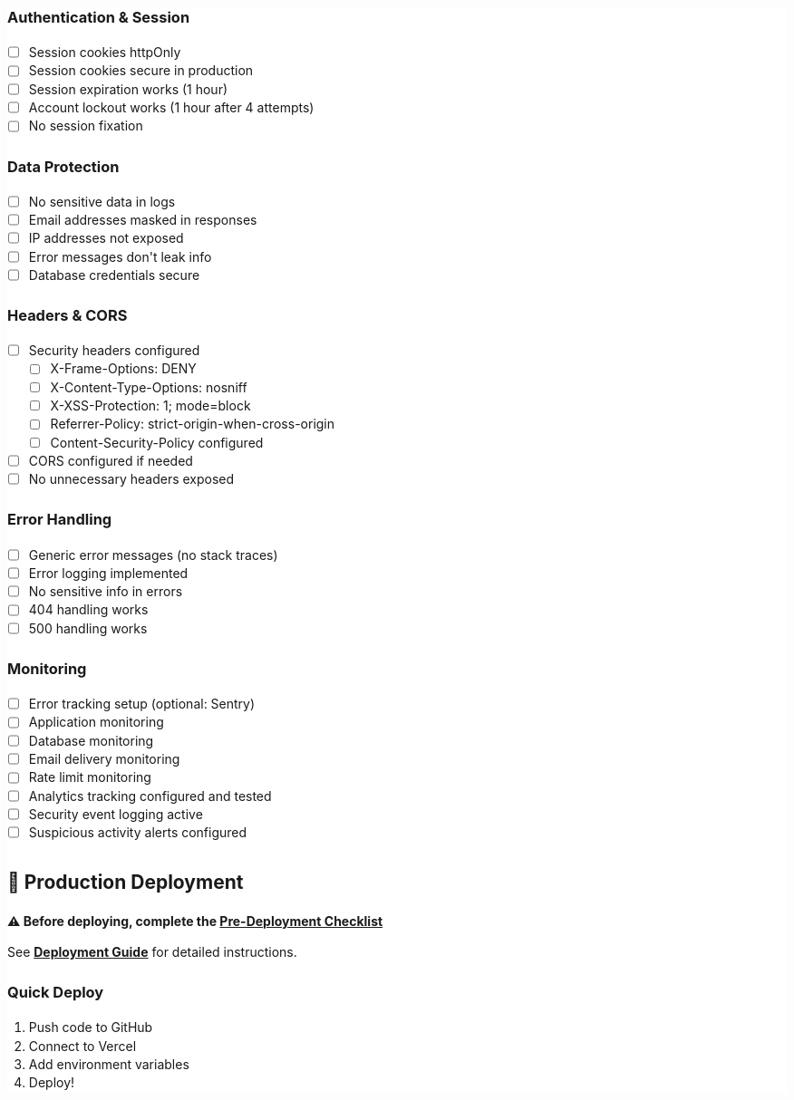 ### Authentication & Session
- [ ] Session cookies httpOnly
- [ ] Session cookies secure in production
- [ ] Session expiration works (1 hour)
- [ ] Account lockout works (1 hour after 4 attempts)
- [ ] No session fixation

### Data Protection
- [ ] No sensitive data in logs
- [ ] Email addresses masked in responses
- [ ] IP addresses not exposed
- [ ] Error messages don't leak info
- [ ] Database credentials secure

### Headers & CORS
- [ ] Security headers configured
  - [ ] X-Frame-Options: DENY
  - [ ] X-Content-Type-Options: nosniff
  - [ ] X-XSS-Protection: 1; mode=block
  - [ ] Referrer-Policy: strict-origin-when-cross-origin
  - [ ] Content-Security-Policy configured
- [ ] CORS configured if needed
- [ ] No unnecessary headers exposed

### Error Handling
- [ ] Generic error messages (no stack traces)
- [ ] Error logging implemented
- [ ] No sensitive info in errors
- [ ] 404 handling works
- [ ] 500 handling works

### Monitoring
- [ ] Error tracking setup (optional: Sentry)
- [ ] Application monitoring
- [ ] Database monitoring
- [ ] Email delivery monitoring
- [ ] Rate limit monitoring
- [ ] Analytics tracking configured and tested
- [ ] Security event logging active
- [ ] Suspicious activity alerts configured

## 🚀 Production Deployment

**⚠️ Before deploying, complete the [Pre-Deployment Checklist](./docs/DEPLOYMENT-CHECKLIST.md)**

See [**Deployment Guide**](./docs/DEPLOYMENT.md) for detailed instructions.

### Quick Deploy

1. Push code to GitHub
2. Connect to Vercel
3. Add environment variables
4. Deploy!
